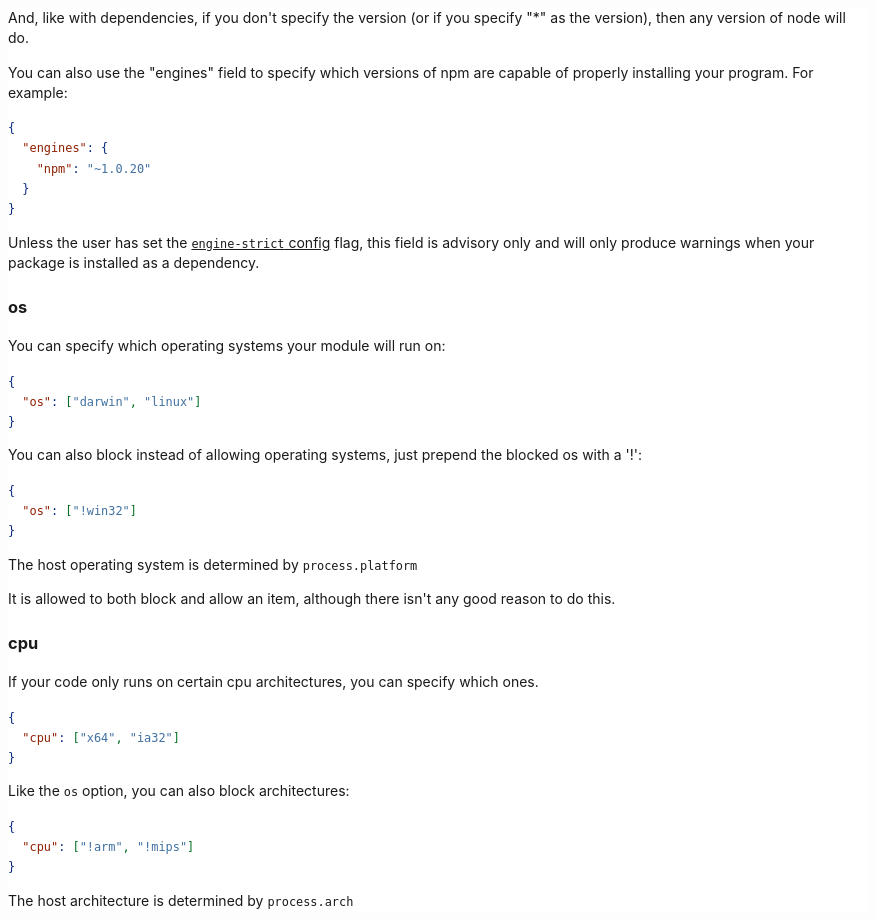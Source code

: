 And, like with dependencies, if you don't specify the version (or if you specify "\*" as the version), then any version of node will do.

You can also use the "engines" field to specify which versions of npm are capable of properly installing your program. For example:

```json
{
  "engines": {
    "npm": "~1.0.20"
  }
}
```

Unless the user has set the [`engine-strict` config](/cli/v10/using-npm/config#engine-strict) flag, this field is advisory only and will only produce warnings when your package is installed as a dependency.

### os

You can specify which operating systems your module will run on:

```json
{
  "os": ["darwin", "linux"]
}
```

You can also block instead of allowing operating systems, just prepend the blocked os with a '!':

```json
{
  "os": ["!win32"]
}
```

The host operating system is determined by `process.platform`

It is allowed to both block and allow an item, although there isn't any good reason to do this.

### cpu

If your code only runs on certain cpu architectures, you can specify which ones.

```json
{
  "cpu": ["x64", "ia32"]
}
```

Like the `os` option, you can also block architectures:

```json
{
  "cpu": ["!arm", "!mips"]
}
```

The host architecture is determined by `process.arch`
